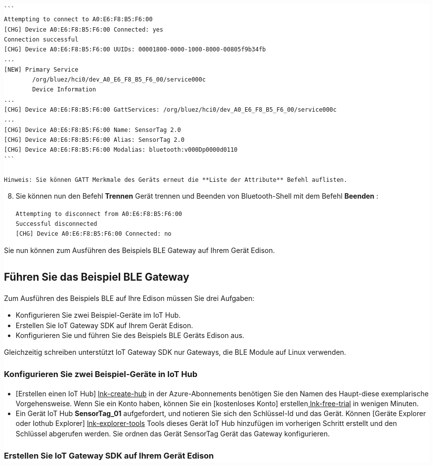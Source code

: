     ```
    Attempting to connect to A0:E6:F8:B5:F6:00
    [CHG] Device A0:E6:F8:B5:F6:00 Connected: yes
    Connection successful
    [CHG] Device A0:E6:F8:B5:F6:00 UUIDs: 00001800-0000-1000-8000-00805f9b34fb
    ...
    [NEW] Primary Service
            /org/bluez/hci0/dev_A0_E6_F8_B5_F6_00/service000c
            Device Information
    ...
    [CHG] Device A0:E6:F8:B5:F6:00 GattServices: /org/bluez/hci0/dev_A0_E6_F8_B5_F6_00/service000c
    ...
    [CHG] Device A0:E6:F8:B5:F6:00 Name: SensorTag 2.0
    [CHG] Device A0:E6:F8:B5:F6:00 Alias: SensorTag 2.0
    [CHG] Device A0:E6:F8:B5:F6:00 Modalias: bluetooth:v000Dp0000d0110
    ```
    
    Hinweis: Sie können GATT Merkmale des Geräts erneut die **Liste der Attribute** Befehl auflisten.

8. Sie können nun den Befehl **Trennen** Gerät trennen und Beenden von Bluetooth-Shell mit dem Befehl **Beenden** :
    
    ```
    Attempting to disconnect from A0:E6:F8:B5:F6:00
    Successful disconnected
    [CHG] Device A0:E6:F8:B5:F6:00 Connected: no
    ```

Sie nun können zum Ausführen des Beispiels BLE Gateway auf Ihrem Gerät Edison.

## <a name="run-the-ble-gateway-sample"></a>Führen Sie das Beispiel BLE Gateway

Zum Ausführen des Beispiels BLE auf Ihre Edison müssen Sie drei Aufgaben:

- Konfigurieren Sie zwei Beispiel-Geräte im IoT Hub.
- Erstellen Sie IoT Gateway SDK auf Ihrem Gerät Edison.
- Konfigurieren Sie und führen Sie des Beispiels BLE Geräts Edison aus.

Gleichzeitig schreiben unterstützt IoT Gateway SDK nur Gateways, die BLE Module auf Linux verwenden.

### <a name="configure-two-sample-devices-in-your-iot-hub"></a>Konfigurieren Sie zwei Beispiel-Geräte in IoT Hub

- [Erstellen einen IoT Hub] [ lnk-create-hub] in der Azure-Abonnements benötigen Sie den Namen des Haupt-diese exemplarische Vorgehensweise. Wenn Sie ein Konto haben, können Sie ein [kostenloses Konto] erstellen[ lnk-free-trial] in wenigen Minuten.
- Ein Gerät IoT Hub **SensorTag_01** aufgefordert, und notieren Sie sich den Schlüssel-Id und das Gerät. Können [Geräte Explorer oder Iothub Explorer] [ lnk-explorer-tools] Tools dieses Gerät IoT Hub hinzufügen im vorherigen Schritt erstellt und den Schlüssel abgerufen werden. Sie ordnen das Gerät SensorTag Gerät das Gateway konfigurieren.

### <a name="build-the-iot-gateway-sdk-on-your-edison-device"></a>Erstellen Sie IoT Gateway SDK auf Ihrem Gerät Edison


[lnk-ble-samplecode]: https://github.com/Azure/azure-iot-gateway-sdk/blob/master/samples/ble_gateway_hl
[lnk-free-trial]: https://azure.microsoft.com/pricing/free-trial/
[lnk-explorer-tools]: https://github.com/Azure/azure-iot-sdks/blob/master/doc/manage_iot_hub.md
[lnk-setup-win64]: https://software.intel.com/get-started-edison-windows
[lnk-setup-win32]: https://software.intel.com/get-started-edison-windows-32
[lnk-setup-osx]: https://software.intel.com/get-started-edison-osx
[lnk-setup-linux]: https://software.intel.com/get-started-edison-linux
[lnk-sdk]: https://github.com/Azure/azure-iot-gateway-sdk/
[lnk-devguide]: iot-hub-devguide.md
[lnk-create-hub]: iot-hub-create-through-portal.md 